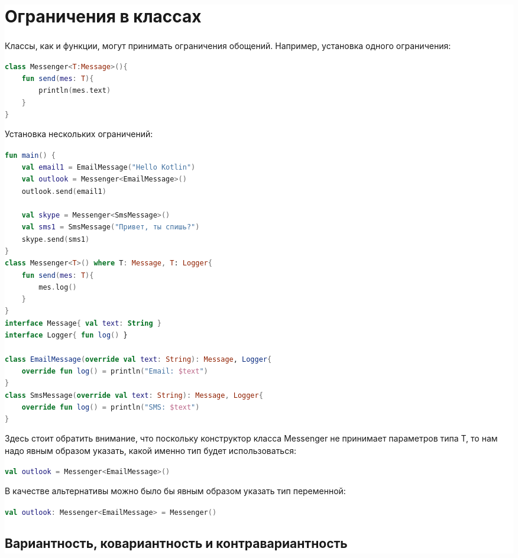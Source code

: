 # Ограничения в классах

Классы, как и функции, могут принимать ограничения обощений. Например, установка одного ограничения:

```kotlin
class Messenger<T:Message>(){
    fun send(mes: T){
        println(mes.text)
    }
}
```
Установка нескольких ограничений:

```kotlin
fun main() {
    val email1 = EmailMessage("Hello Kotlin")
    val outlook = Messenger<EmailMessage>()
    outlook.send(email1)
 
    val skype = Messenger<SmsMessage>()
    val sms1 = SmsMessage("Привет, ты спишь?")
    skype.send(sms1)
}
class Messenger<T>() where T: Message, T: Logger{
    fun send(mes: T){
        mes.log()
    }
}
interface Message{ val text: String }
interface Logger{ fun log() }
 
class EmailMessage(override val text: String): Message, Logger{
    override fun log() = println("Email: $text")
}
class SmsMessage(override val text: String): Message, Logger{
    override fun log() = println("SMS: $text")
}
```
Здесь стоит обратить внимание, что поскольку конструктор класса Messenger не принимает параметров типа T, то нам надо явным образом указать, какой именно тип будет использоваться:

```kotlin
val outlook = Messenger<EmailMessage>()
```
В качестве альтернативы можно было бы явным образом указать тип переменной: 

```kotlin
val outlook: Messenger<EmailMessage> = Messenger()
```

## Вариантность, ковариантность и контравариантность
